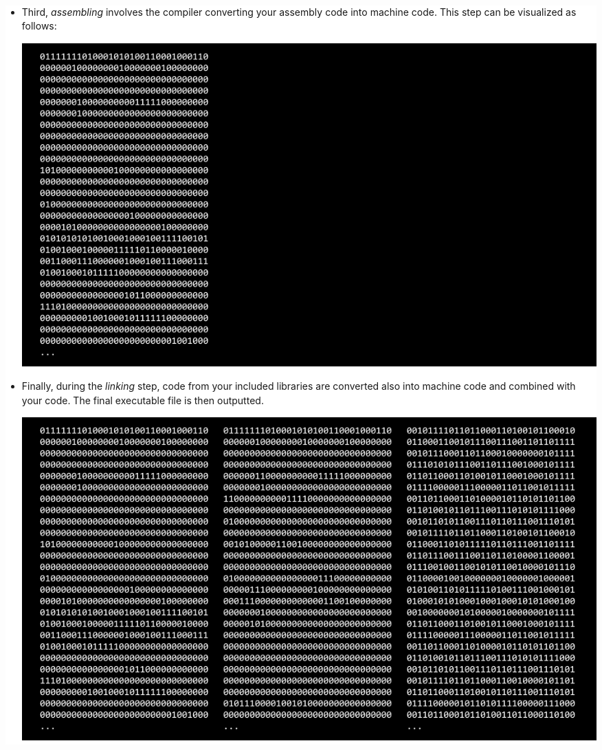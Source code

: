 * Third, _assembling_ involves the compiler converting your assembly code into machine code. This step can be visualized as follows:
    
    ![assembling](/IMG/L2/cs50Week2Slide038.png "assembling")
    
* Finally, during the _linking_ step, code from your included libraries are converted also into machine code and combined with your code. The final executable file is then outputted.
    
    ![linking](/IMG/L2/cs50Week2Slide049.png "linking")
        